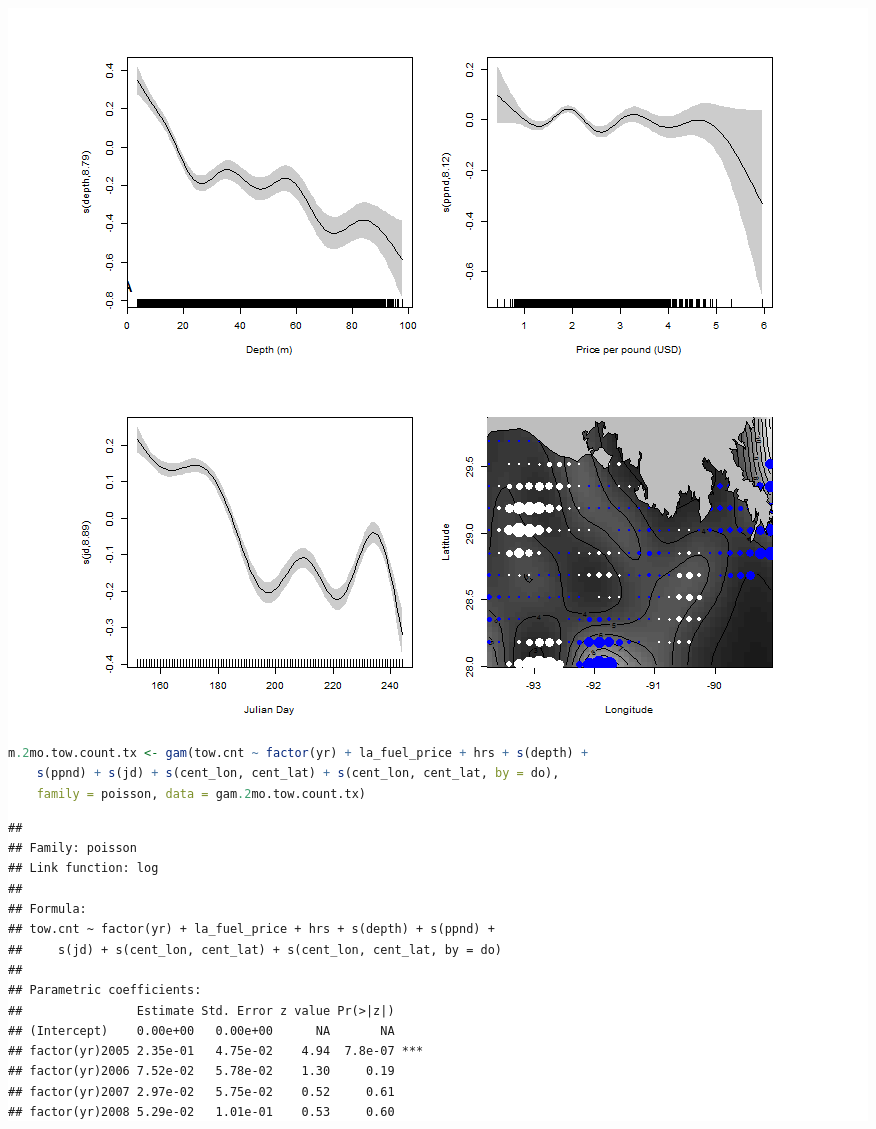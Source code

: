 <img src="figure/unnamed-chunk-27.png" title="plot of chunk unnamed-chunk-27" alt="plot of chunk unnamed-chunk-27" style="display: block; margin: auto;" />






```r
m.2mo.tow.count.tx <- gam(tow.cnt ~ factor(yr) + la_fuel_price + hrs + s(depth) + 
    s(ppnd) + s(jd) + s(cent_lon, cent_lat) + s(cent_lon, cent_lat, by = do), 
    family = poisson, data = gam.2mo.tow.count.tx)
```




```
## 
## Family: poisson 
## Link function: log 
## 
## Formula:
## tow.cnt ~ factor(yr) + la_fuel_price + hrs + s(depth) + s(ppnd) + 
##     s(jd) + s(cent_lon, cent_lat) + s(cent_lon, cent_lat, by = do)
## 
## Parametric coefficients:
##                Estimate Std. Error z value Pr(>|z|)    
## (Intercept)    0.00e+00   0.00e+00      NA       NA    
## factor(yr)2005 2.35e-01   4.75e-02    4.94  7.8e-07 ***
## factor(yr)2006 7.52e-02   5.78e-02    1.30     0.19    
## factor(yr)2007 2.97e-02   5.75e-02    0.52     0.61    
## factor(yr)2008 5.29e-02   1.01e-01    0.53     0.60    
```